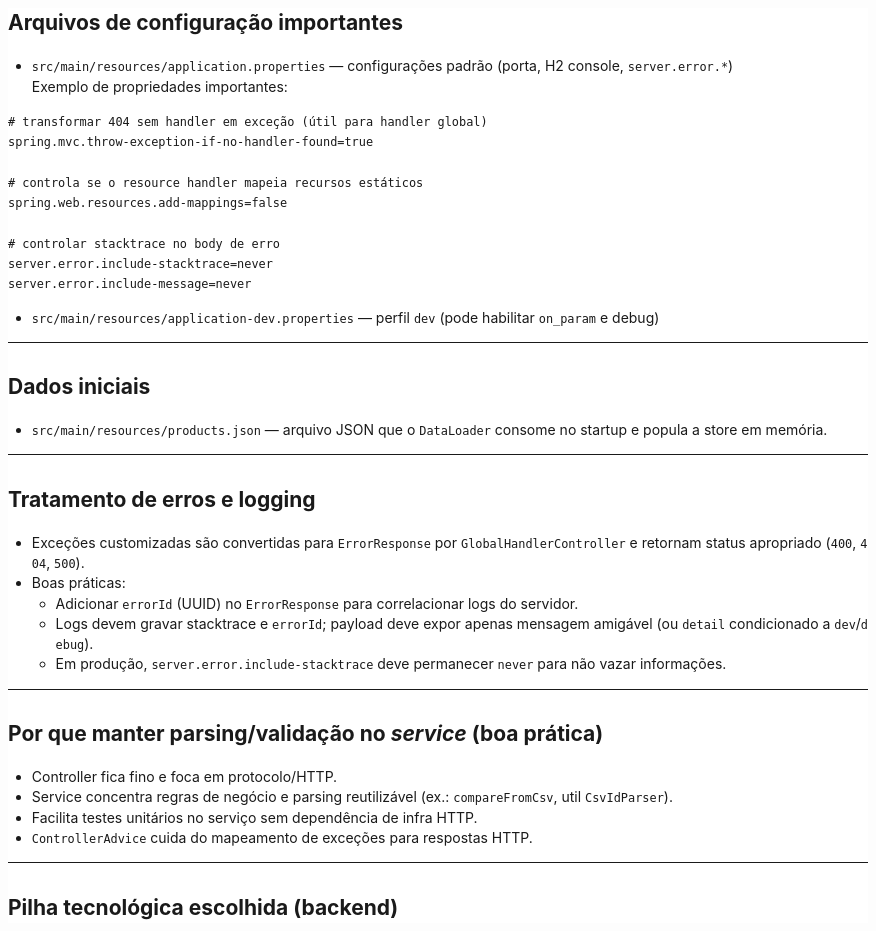 
## Arquivos de configuração importantes
- `src/main/resources/application.properties` — configurações padrão (porta, H2 console, `server.error.*`)  
  Exemplo de propriedades importantes:
```properties
# transformar 404 sem handler em exceção (útil para handler global)
spring.mvc.throw-exception-if-no-handler-found=true

# controla se o resource handler mapeia recursos estáticos
spring.web.resources.add-mappings=false

# controlar stacktrace no body de erro
server.error.include-stacktrace=never
server.error.include-message=never
```

- `src/main/resources/application-dev.properties` — perfil `dev` (pode habilitar `on_param` e debug)

---

## Dados iniciais
- `src/main/resources/products.json` — arquivo JSON que o `DataLoader` consome no startup e popula a store em memória.

---

## Tratamento de erros e logging
- Exceções customizadas são convertidas para `ErrorResponse` por `GlobalHandlerController` e retornam status apropriado (`400`, `404`, `500`).  
- Boas práticas:
  - Adicionar `errorId` (UUID) no `ErrorResponse` para correlacionar logs do servidor.
  - Logs devem gravar stacktrace e `errorId`; payload deve expor apenas mensagem amigável (ou `detail` condicionado a `dev`/`debug`).
  - Em produção, `server.error.include-stacktrace` deve permanecer `never` para não vazar informações.

---

## Por que manter parsing/validação no *service* (boa prática)
- Controller fica fino e foca em protocolo/HTTP.  
- Service concentra regras de negócio e parsing reutilizável (ex.: `compareFromCsv`, util `CsvIdParser`).  
- Facilita testes unitários no serviço sem dependência de infra HTTP.  
- `ControllerAdvice` cuida do mapeamento de exceções para respostas HTTP.

---

## Pilha tecnológica escolhida (backend)
